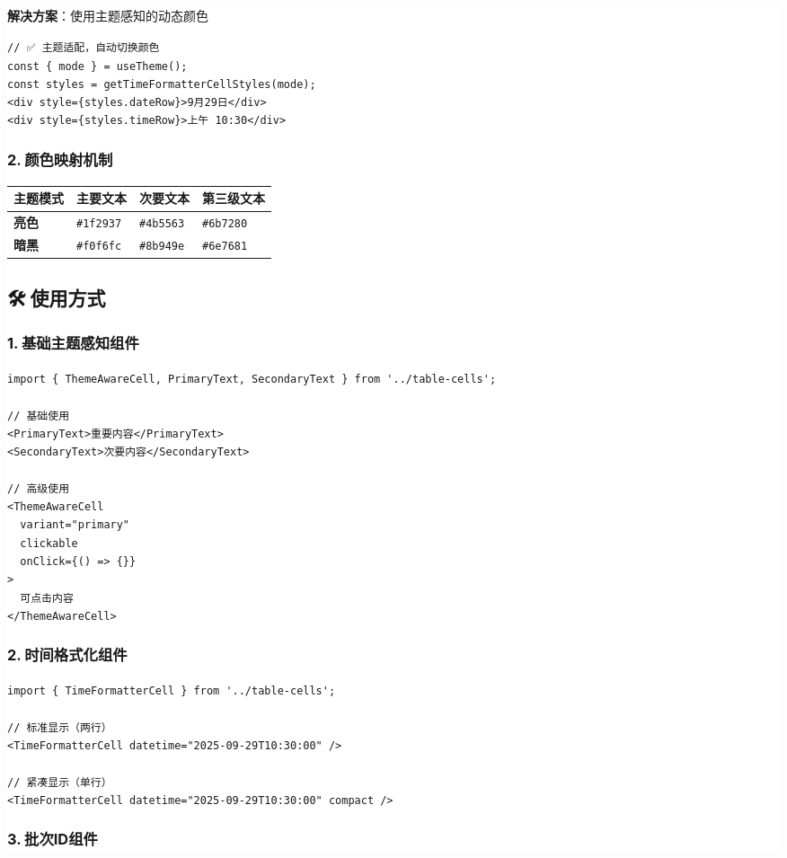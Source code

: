 **解决方案**：使用主题感知的动态颜色
```tsx
// ✅ 主题适配，自动切换颜色
const { mode } = useTheme();
const styles = getTimeFormatterCellStyles(mode);
<div style={styles.dateRow}>9月29日</div>
<div style={styles.timeRow}>上午 10:30</div>
```

### 2. 颜色映射机制

| 主题模式 | 主要文本 | 次要文本 | 第三级文本 |
|---------|---------|---------|-----------|
| **亮色** | `#1f2937` | `#4b5563` | `#6b7280` |
| **暗黑** | `#f0f6fc` | `#8b949e` | `#6e7681` |

## 🛠️ 使用方式

### 1. 基础主题感知组件

```tsx
import { ThemeAwareCell, PrimaryText, SecondaryText } from '../table-cells';

// 基础使用
<PrimaryText>重要内容</PrimaryText>
<SecondaryText>次要内容</SecondaryText>

// 高级使用
<ThemeAwareCell 
  variant="primary" 
  clickable 
  onClick={() => {}}
>
  可点击内容
</ThemeAwareCell>
```

### 2. 时间格式化组件

```tsx
import { TimeFormatterCell } from '../table-cells';

// 标准显示（两行）
<TimeFormatterCell datetime="2025-09-29T10:30:00" />

// 紧凑显示（单行）
<TimeFormatterCell datetime="2025-09-29T10:30:00" compact />
```

### 3. 批次ID组件

